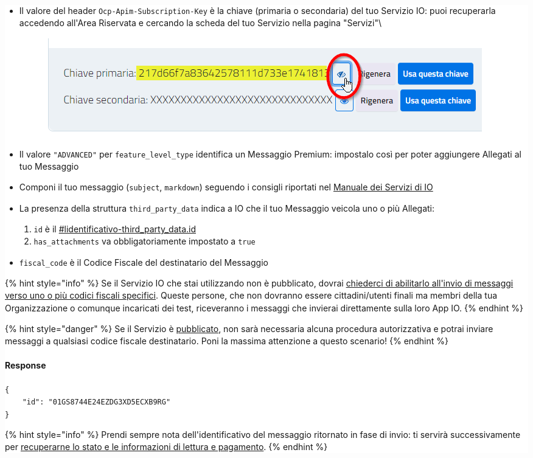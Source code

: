 *   Il valore del header `Ocp-Apim-Subscription-Key` è la chiave (primaria o secondaria) del tuo Servizio IO: puoi recuperarla accedendo all'Area Riservata e cercando la scheda del tuo Servizio nella pagina "Servizi"\


    <figure><img src="../../.gitbook/assets/image (11).png" alt=""><figcaption></figcaption></figure>
* Il valore `"ADVANCED"` per `feature_level_type` identifica un Messaggio Premium: impostalo così per poter aggiungere Allegati al tuo Messaggio
* Componi il tuo messaggio (`subject`, `markdown`) seguendo i consigli riportati nel [Manuale dei Servizi di IO](https://docs.pagopa.it/manuale-servizi/)
* La presenza della struttura `third_party_data` indica a IO che il tuo Messaggio veicola uno o più Allegati:
  1. `id` è il [#lidentificativo-third\_party\_data.id](come-allegare-documenti-a-un-messaggio-funzionalita-premium.md#lidentificativo-third\_party\_data.id "mention")
  2. `has_attachments` va obbligatoriamente impostato a `true`
* `fiscal_code` è il Codice Fiscale del destinatario del Messaggio

{% hint style="info" %}
Se il Servizio IO che stai utilizzando non è pubblicato, dovrai [chiederci di abilitarlo all'invio di messaggi verso uno o più codici fiscali specifici](https://docs.pagopa.it/io-guida-tecnica/abilitazioni/test-con-codici-fiscali-reali). Queste persone, che non dovranno essere cittadini/utenti finali ma membri della tua Organizzazione o comunque incaricati dei test, riceveranno i messaggi che invierai direttamente sulla loro App IO.
{% endhint %}

{% hint style="danger" %}
Se il Servizio è [pubblicato](https://docs.pagopa.it/manuale-servizi/come-si-crea-un-servizio/pubblicazione-validazione-e-modifica-di-un-servizio/pubblicazione), non sarà necessaria alcuna procedura autorizzativa e potrai inviare messaggi a qualsiasi codice fiscale destinatario. Poni la massima attenzione a questo scenario!
{% endhint %}

#### Response

```
{
    "id": "01GS8744E24EZDG3XD5ECXB9RG"
}
```

{% hint style="info" %}
Prendi sempre nota dell'identificativo del messaggio ritornato in fase di invio: ti servirà successivamente per [recuperarne lo stato e le informazioni di lettura e pagamento](https://docs.pagopa.it/io-guida-tecnica/api-e-specifiche/api-messaggi/get-message).
{% endhint %}
